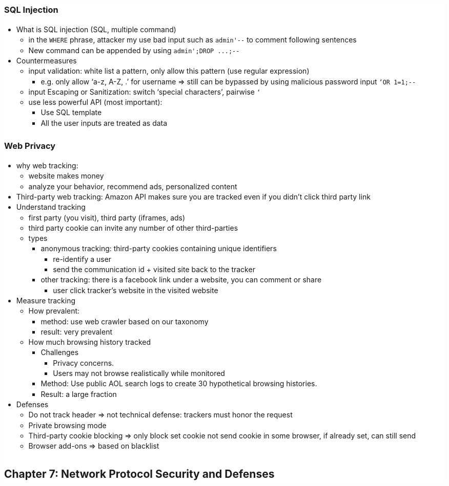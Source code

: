 ### SQL Injection

- What is SQL injection (SQL, multiple command)
  - in the `WHERE` phrase, attacker my use bad input such as `admin'--` to comment following sentences
  - New command can be appended by using `admin';DROP ...;--`
- Countermeasures
  - input validation: white list a pattern, only allow this pattern (use regular expression) 
    - e.g. only allow ‘a-z, A-Z, .’ for username => still can be bypassed by using malicious password input `‘OR 1=1;--` 
  - input Escaping or Sanitization: switch ‘special characters’, pairwise `‘` 
  - use less powerful API (most important): 
    - Use SQL template
    - All the user inputs are treated as data

### Web Privacy

- why web tracking: 
  - website makes money
  - analyze your behavior, recommend ads, personalized content
- Third-party web tracking: Amazon API makes sure you are tracked even if you didn’t click third party link
- Understand tracking
  - first party (you visit), third party (iframes, ads)
  - third party cookie can invite any number of other third-parties
  - types
    - anonymous tracking: third-party cookies containing unique identifiers
      - re-identify a user
      - send the communication id + visited site back to the tracker
    - other tracking: there is a facebook link under a website, you can comment or share
      - user click tracker’s website in the visited website
- Measure tracking
  - How prevalent: 
    - method: use web crawler based on our taxonomy
    - result: very prevalent
  - How much browsing history tracked
    - Challenges
      - Privacy concerns.
      - Users may not browse realistically while monitored
    - Method: Use public AOL search logs to create 30
      hypothetical browsing histories.
    - Result: a large fraction
- Defenses
  - Do not track header => not technical defense: trackers must honor the request
  - Private browsing mode
  - Third-party cookie blocking => only block set cookie not send cookie in some browser, if already set, can still send
  - Browser add-ons => based on blacklist

## Chapter 7: Network Protocol Security and Defenses
